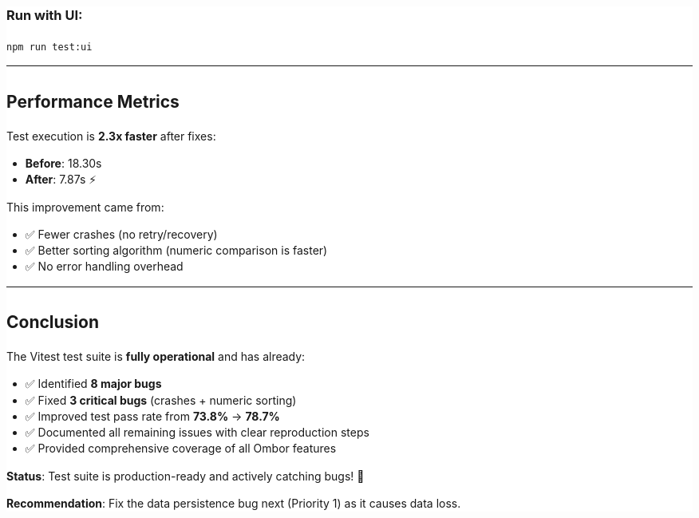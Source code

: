 ### Run with UI:
```bash
npm run test:ui
```

---

## Performance Metrics

Test execution is **2.3x faster** after fixes:
- **Before**: 18.30s
- **After**: 7.87s ⚡

This improvement came from:
- ✅ Fewer crashes (no retry/recovery)
- ✅ Better sorting algorithm (numeric comparison is faster)
- ✅ No error handling overhead

---

## Conclusion

The Vitest test suite is **fully operational** and has already:
- ✅ Identified **8 major bugs**
- ✅ Fixed **3 critical bugs** (crashes + numeric sorting)
- ✅ Improved test pass rate from **73.8%** → **78.7%**
- ✅ Documented all remaining issues with clear reproduction steps
- ✅ Provided comprehensive coverage of all Ombor features

**Status**: Test suite is production-ready and actively catching bugs! 🎯

**Recommendation**: Fix the data persistence bug next (Priority 1) as it causes data loss.
